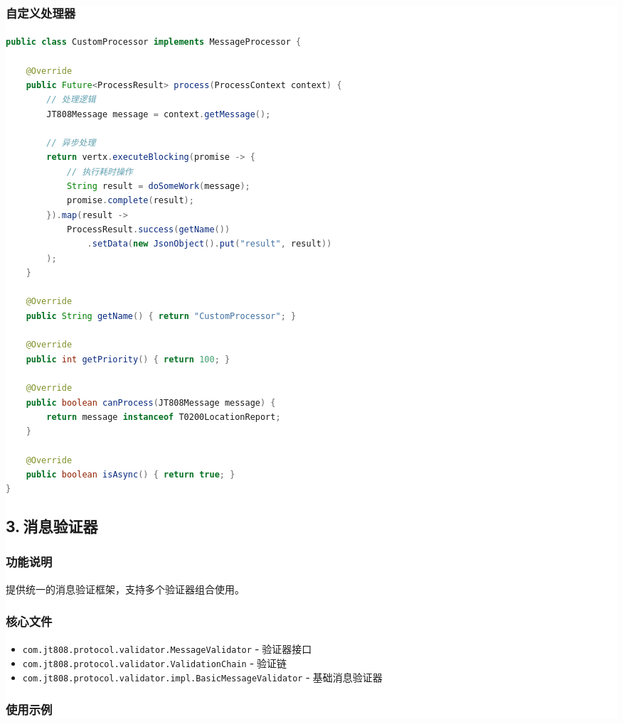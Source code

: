 ### 自定义处理器

```java
public class CustomProcessor implements MessageProcessor {
    
    @Override
    public Future<ProcessResult> process(ProcessContext context) {
        // 处理逻辑
        JT808Message message = context.getMessage();
        
        // 异步处理
        return vertx.executeBlocking(promise -> {
            // 执行耗时操作
            String result = doSomeWork(message);
            promise.complete(result);
        }).map(result -> 
            ProcessResult.success(getName())
                .setData(new JsonObject().put("result", result))
        );
    }
    
    @Override
    public String getName() { return "CustomProcessor"; }
    
    @Override
    public int getPriority() { return 100; }
    
    @Override
    public boolean canProcess(JT808Message message) {
        return message instanceof T0200LocationReport;
    }
    
    @Override
    public boolean isAsync() { return true; }
}
```

## 3. 消息验证器

### 功能说明

提供统一的消息验证框架，支持多个验证器组合使用。

### 核心文件

- `com.jt808.protocol.validator.MessageValidator` - 验证器接口
- `com.jt808.protocol.validator.ValidationChain` - 验证链
- `com.jt808.protocol.validator.impl.BasicMessageValidator` - 基础消息验证器

### 使用示例
